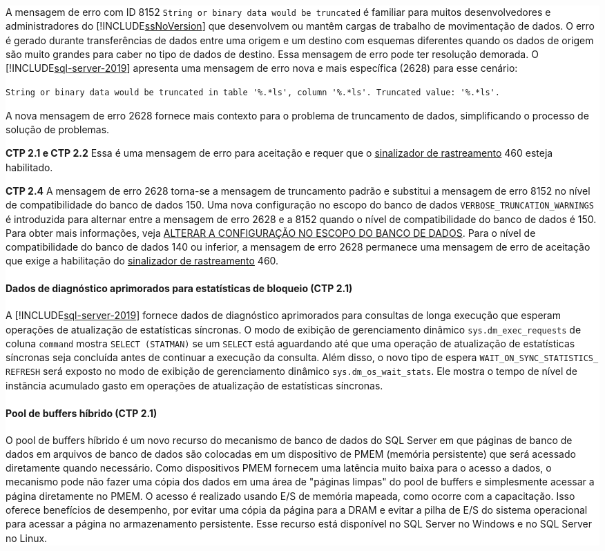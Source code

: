 A mensagem de erro com ID 8152 `String or binary data would be truncated` é familiar para muitos desenvolvedores e administradores do [!INCLUDE[ssNoVersion](../includes/ssnoversion-md.md)] que desenvolvem ou mantêm cargas de trabalho de movimentação de dados. O erro é gerado durante transferências de dados entre uma origem e um destino com esquemas diferentes quando os dados de origem são muito grandes para caber no tipo de dados de destino. Essa mensagem de erro pode ter resolução demorada. O [!INCLUDE[sql-server-2019](../includes/sssqlv15-md.md)] apresenta uma mensagem de erro nova e mais específica (2628) para esse cenário:  

`String or binary data would be truncated in table '%.*ls', column '%.*ls'. Truncated value: '%.*ls'.`

A nova mensagem de erro 2628 fornece mais contexto para o problema de truncamento de dados, simplificando o processo de solução de problemas. 

**CTP 2.1 e CTP 2.2** Essa é uma mensagem de erro para aceitação e requer que o [sinalizador de rastreamento](../t-sql/database-console-commands/dbcc-traceon-trace-flags-transact-sql.md) 460 esteja habilitado.

**CTP 2.4** A mensagem de erro 2628 torna-se a mensagem de truncamento padrão e substitui a mensagem de erro 8152 no nível de compatibilidade do banco de dados 150. Uma nova configuração no escopo do banco de dados `VERBOSE_TRUNCATION_WARNINGS` é introduzida para alternar entre a mensagem de erro 2628 e a 8152 quando o nível de compatibilidade do banco de dados é 150. Para obter mais informações, veja [ALTERAR A CONFIGURAÇÃO NO ESCOPO DO BANCO DE DADOS](../t-sql/statements/alter-database-scoped-configuration-transact-sql.md).
Para o nível de compatibilidade do banco de dados 140 ou inferior, a mensagem de erro 2628 permanece uma mensagem de erro de aceitação que exige a habilitação do [sinalizador de rastreamento](../t-sql/database-console-commands/dbcc-traceon-trace-flags-transact-sql.md) 460.

#### <a name="improved-diagnostic-data-for-stats-blocking-ctp-21"></a>Dados de diagnóstico aprimorados para estatísticas de bloqueio (CTP 2.1)

A [!INCLUDE[sql-server-2019](../includes/sssqlv15-md.md)] fornece dados de diagnóstico aprimorados para consultas de longa execução que esperam operações de atualização de estatísticas síncronas. O modo de exibição de gerenciamento dinâmico `sys.dm_exec_requests` de coluna `command` mostra `SELECT (STATMAN)` se um `SELECT` está aguardando até que uma operação de atualização de estatísticas síncronas seja concluída antes de continuar a execução da consulta. Além disso, o novo tipo de espera `WAIT_ON_SYNC_STATISTICS_REFRESH` será exposto no modo de exibição de gerenciamento dinâmico `sys.dm_os_wait_stats`. Ele mostra o tempo de nível de instância acumulado gasto em operações de atualização de estatísticas síncronas.

#### <a name="hybrid-buffer-pool-ctp-21"></a>Pool de buffers híbrido (CTP 2.1)

O pool de buffers híbrido é um novo recurso do mecanismo de banco de dados do SQL Server em que páginas de banco de dados em arquivos de banco de dados são colocadas em um dispositivo de PMEM (memória persistente) que será acessado diretamente quando necessário. Como dispositivos PMEM fornecem uma latência muito baixa para o acesso a dados, o mecanismo pode não fazer uma cópia dos dados em uma área de "páginas limpas" do pool de buffers e simplesmente acessar a página diretamente no PMEM. O acesso é realizado usando E/S de memória mapeada, como ocorre com a capacitação. Isso oferece benefícios de desempenho, por evitar uma cópia da página para a DRAM e evitar a pilha de E/S do sistema operacional para acessar a página no armazenamento persistente. Esse recurso está disponível no SQL Server no Windows e no SQL Server no Linux.
